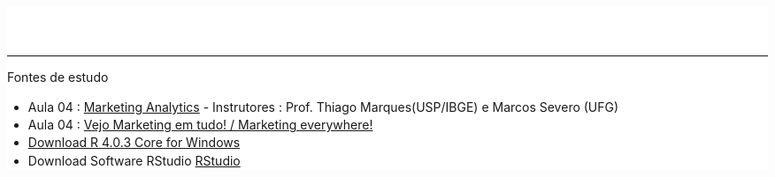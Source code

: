 <br><br>
<hr>
<p>Fontes de estudo
    <ul>
        <li>Aula 04 : <a href="https://youtu.be/6VoKWYZdBzg">Marketing Analytics</a> - Instrutores : Prof. Thiago Marques(USP/IBGE) e Marcos Severo (UFG)</li>
        <li>Aula 04 : <a href="https://youtu.be/UjEUQGen11Y">Vejo Marketing em tudo! / Marketing everywhere!</a></li>
        <li><a href="https://cran.r-project.org/bin/windows/base/">Download R 4.0.3 Core for Windows</a></li>
        <li>Download Software RStudio <a href="https://rstudio.com/products/rstudio/download/">RStudio</a></li>
    </ul>
</p>
